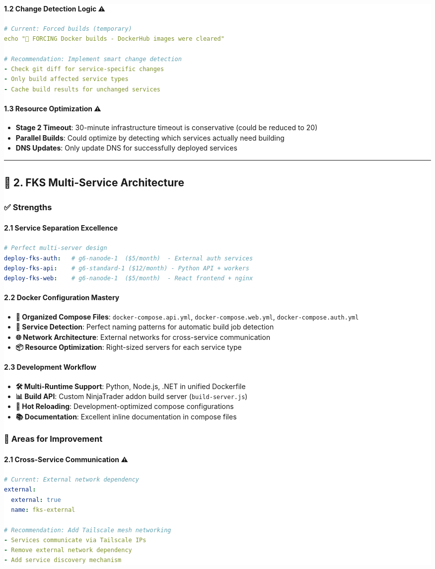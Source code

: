 #### **1.2 Change Detection Logic** ⚠️
```yaml
# Current: Forced builds (temporary)
echo "🔄 FORCING Docker builds - DockerHub images were cleared"

# Recommendation: Implement smart change detection
- Check git diff for service-specific changes
- Only build affected service types
- Cache build results for unchanged services
```

#### **1.3 Resource Optimization** ⚠️
- **Stage 2 Timeout**: 30-minute infrastructure timeout is conservative (could be reduced to 20)
- **Parallel Builds**: Could optimize by detecting which services actually need building
- **DNS Updates**: Only update DNS for successfully deployed services

---

## 🏢 **2. FKS Multi-Service Architecture**

### ✅ **Strengths**

#### **2.1 Service Separation Excellence**
```yaml
# Perfect multi-server design
deploy-fks-auth:   # g6-nanode-1  ($5/month)  - External auth services
deploy-fks-api:    # g6-standard-1 ($12/month) - Python API + workers  
deploy-fks-web:    # g6-nanode-1  ($5/month)  - React frontend + nginx
```

#### **2.2 Docker Configuration Mastery**
- **📁 Organized Compose Files**: `docker-compose.api.yml`, `docker-compose.web.yml`, `docker-compose.auth.yml`
- **🔧 Service Detection**: Perfect naming patterns for automatic build job detection
- **🌐 Network Architecture**: External networks for cross-service communication
- **📦 Resource Optimization**: Right-sized servers for each service type

#### **2.3 Development Workflow**
- **🛠️ Multi-Runtime Support**: Python, Node.js, .NET in unified Dockerfile
- **📊 Build API**: Custom NinjaTrader addon build server (`build-server.js`)
- **🔄 Hot Reloading**: Development-optimized compose configurations
- **📚 Documentation**: Excellent inline documentation in compose files

### 🔧 **Areas for Improvement**

#### **2.1 Cross-Service Communication** ⚠️
```yaml
# Current: External network dependency
external:
  external: true
  name: fks-external

# Recommendation: Add Tailscale mesh networking
- Services communicate via Tailscale IPs
- Remove external network dependency
- Add service discovery mechanism
```
